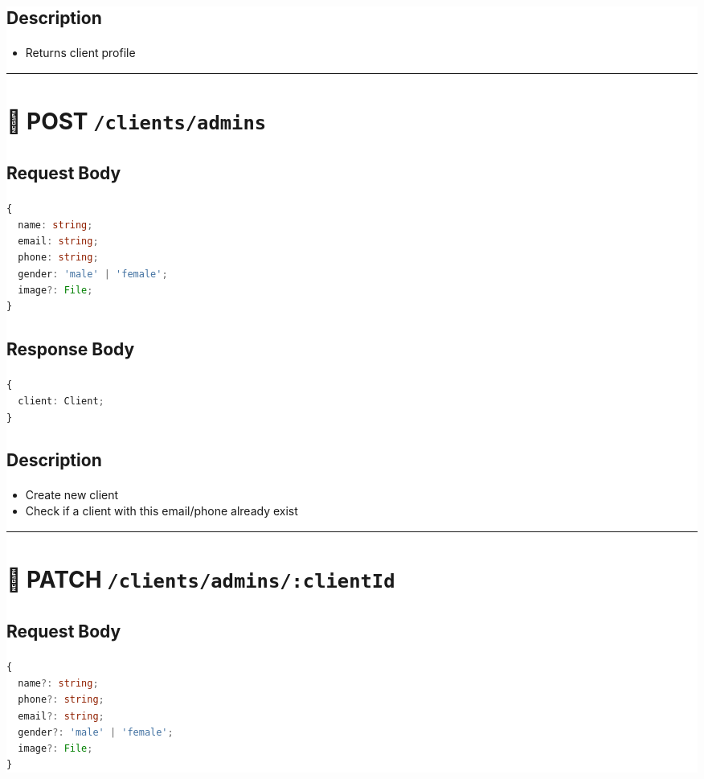 ## Description

- Returns client profile

---

# 🔐 POST `/clients/admins`

## Request Body

```ts
{
  name: string;
  email: string;
  phone: string;
  gender: 'male' | 'female';
  image?: File;
}
```

## Response Body

```ts
{
  client: Client;
}
```

## Description

- Create new client
- Check if a client with this email/phone already exist

---

# 🔐 PATCH `/clients/admins/:clientId`

## Request Body

```ts
{
  name?: string;
  phone?: string;
  email?: string;
  gender?: 'male' | 'female';
  image?: File;
}
```
